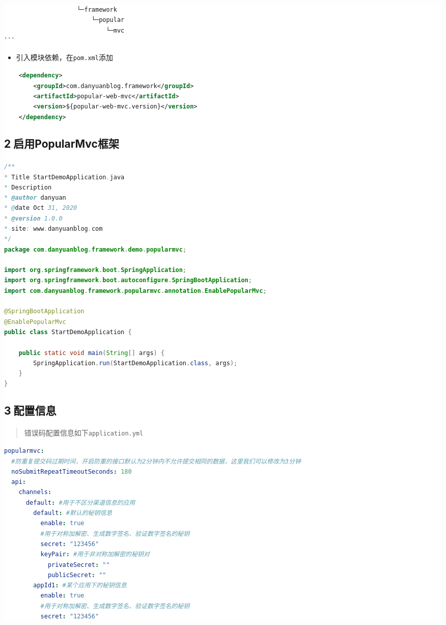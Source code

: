                         └─framework
                            └─popular
                                └─mvc
    ```

* 引入模块依赖，在`pom.xml`添加

```xml
	<dependency>
		<groupId>com.danyuanblog.framework</groupId>
		<artifactId>popular-web-mvc</artifactId>
		<version>${popular-web-mvc.version}</version>
	</dependency>
```

## 2 启用PopularMvc框架

```java
/**  
* Title StartDemoApplication.java  
* Description  
* @author danyuan
* @date Oct 31, 2020
* @version 1.0.0
* site: www.danyuanblog.com
*/ 
package com.danyuanblog.framework.demo.popularmvc;

import org.springframework.boot.SpringApplication;
import org.springframework.boot.autoconfigure.SpringBootApplication;
import com.danyuanblog.framework.popularmvc.annotation.EnablePopularMvc;

@SpringBootApplication
@EnablePopularMvc
public class StartDemoApplication {

	public static void main(String[] args) {
		SpringApplication.run(StartDemoApplication.class, args);
	}
}

```

## 3 配置信息

> 错误码配置信息如下`application.yml`

```yaml
popularmvc:
  #防重复提交码过期时间，开启防重的接口默认为2分钟内不允许提交相同的数据，这里我们可以修改为3分钟
  noSubmitRepeatTimeoutSeconds: 180
  api: 
    channels:
      default: #用于不区分渠道信息的应用
        default: #默认的秘钥信息
          enable: true
          #用于对称加解密、生成数字签名、验证数字签名的秘钥
          secret: "123456"
          keyPair: #用于非对称加解密的秘钥对
            privateSecret: ""
            publicSecret: ""
        appId1: #某个应用下的秘钥信息
          enable: true
          #用于对称加解密、生成数字签名、验证数字签名的秘钥
          secret: "123456"
```